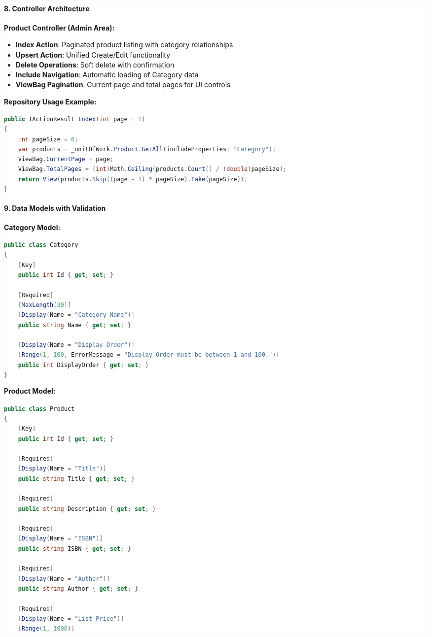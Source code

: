 #### 8. **Controller Architecture**

**Product Controller (Admin Area):**
- **Index Action**: Paginated product listing with category relationships
- **Upsert Action**: Unified Create/Edit functionality
- **Delete Operations**: Soft delete with confirmation
- **Include Navigation**: Automatic loading of Category data
- **ViewBag Pagination**: Current page and total pages for UI controls

**Repository Usage Example:**
```csharp
public IActionResult Index(int page = 1)
{
    int pageSize = 6;
    var products = _unitOfWork.Product.GetAll(includeProperties: "Category");
    ViewBag.CurrentPage = page;
    ViewBag.TotalPages = (int)Math.Ceiling(products.Count() / (double)pageSize);
    return View(products.Skip((page - 1) * pageSize).Take(pageSize));
}
```

#### 9. **Data Models with Validation**

**Category Model:**
```csharp
public class Category
{
    [Key]
    public int Id { get; set; }
    
    [Required]
    [MaxLength(30)]
    [Display(Name = "Category Name")]
    public string Name { get; set; }
    
    [Display(Name = "Display Order")]
    [Range(1, 100, ErrorMessage = "Display Order must be between 1 and 100.")]
    public int DisplayOrder { get; set; }
}
```

**Product Model:**
```csharp
public class Product
{
    [Key]
    public int Id { get; set; }
    
    [Required]
    [Display(Name = "Title")]
    public string Title { get; set; }
    
    [Required]
    public string Description { get; set; }
    
    [Required]
    [Display(Name = "ISBN")]
    public string ISBN { get; set; }
    
    [Required]
    [Display(Name = "Author")]
    public string Author { get; set; }
    
    [Required]
    [Display(Name = "List Price")]
    [Range(1, 1000)]
```